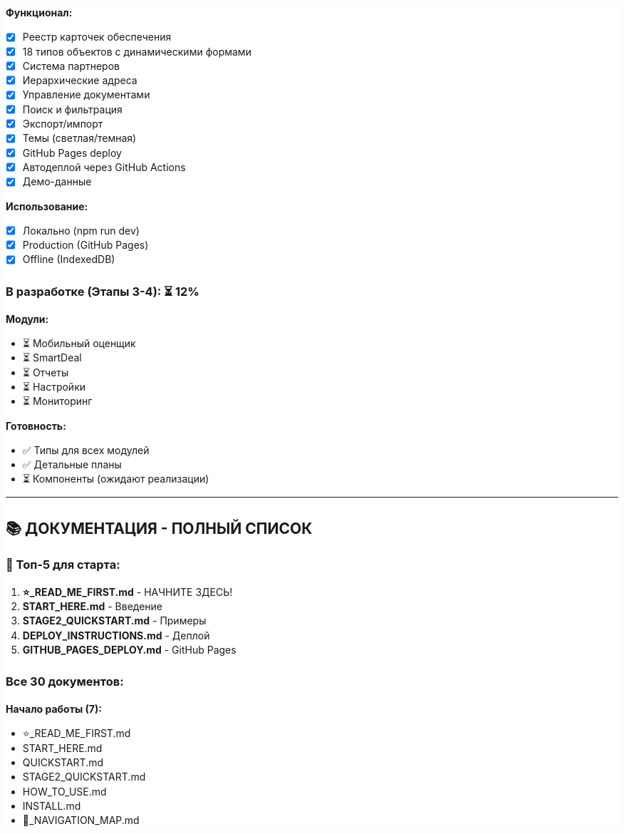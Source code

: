 **Функционал:**
- [x] Реестр карточек обеспечения
- [x] 18 типов объектов с динамическими формами
- [x] Система партнеров
- [x] Иерархические адреса
- [x] Управление документами
- [x] Поиск и фильтрация
- [x] Экспорт/импорт
- [x] Темы (светлая/темная)
- [x] GitHub Pages deploy
- [x] Автодеплой через GitHub Actions
- [x] Демо-данные

**Использование:**
- [x] Локально (npm run dev)
- [x] Production (GitHub Pages)
- [x] Offline (IndexedDB)

### В разработке (Этапы 3-4): ⏳ 12%

**Модули:**
- ⏳ Мобильный оценщик
- ⏳ SmartDeal
- ⏳ Отчеты
- ⏳ Настройки
- ⏳ Мониторинг

**Готовность:**
- ✅ Типы для всех модулей
- ✅ Детальные планы
- ⏳ Компоненты (ожидают реализации)

---

## 📚 ДОКУМЕНТАЦИЯ - ПОЛНЫЙ СПИСОК

### 🌟 Топ-5 для старта:

1. **⭐_READ_ME_FIRST.md** - НАЧНИТЕ ЗДЕСЬ!
2. **START_HERE.md** - Введение
3. **STAGE2_QUICKSTART.md** - Примеры
4. **DEPLOY_INSTRUCTIONS.md** - Деплой
5. **GITHUB_PAGES_DEPLOY.md** - GitHub Pages

### Все 30 документов:

**Начало работы (7):**
- ⭐_READ_ME_FIRST.md
- START_HERE.md
- QUICKSTART.md
- STAGE2_QUICKSTART.md
- HOW_TO_USE.md
- INSTALL.md
- 📖_NAVIGATION_MAP.md
